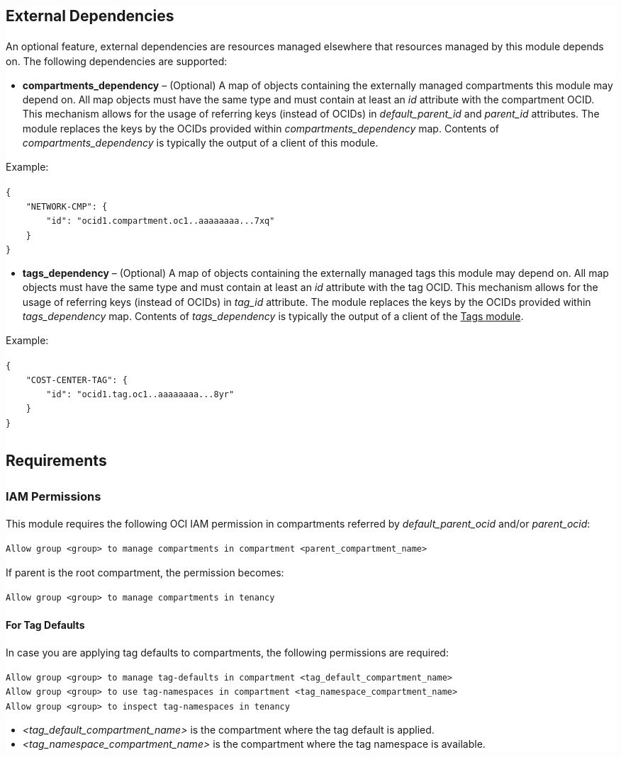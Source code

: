 ## External Dependencies

An optional feature, external dependencies are resources managed elsewhere that resources managed by this module depends on. The following dependencies are supported:

- **compartments_dependency** &ndash; (Optional) A map of objects containing the externally managed compartments this module may depend on. All map objects must have the same type and must contain at least an *id* attribute with the compartment OCID. This mechanism allows for the usage of referring keys (instead of OCIDs) in *default_parent_id* and *parent_id* attributes. The module replaces the keys by the OCIDs provided within *compartments_dependency* map. Contents of *compartments_dependency* is typically the output of a client of this module.

Example:
```
{
	"NETWORK-CMP": {
		"id": "ocid1.compartment.oc1..aaaaaaaa...7xq"
	}
}
```

- **tags_dependency** &ndash; (Optional) A map of objects containing the externally managed tags this module may depend on. All map objects must have the same type and must contain at least an *id* attribute with the tag OCID. This mechanism allows for the usage of referring keys (instead of OCIDs) in *tag_id* attribute. The module replaces the keys by the OCIDs provided within *tags_dependency* map. Contents of *tags_dependency* is typically the output of a client of the [Tags module](https://github.com/oracle-quickstart/terraform-oci-cis-landing-zone-governance/tree/main/tags).

Example:
```
{
	"COST-CENTER-TAG": {
		"id": "ocid1.tag.oc1..aaaaaaaa...8yr"
	}
}
```

## Requirements
### IAM Permissions

This module requires the following OCI IAM permission in compartments referred by *default_parent_ocid* and/or *parent_ocid*:
```
Allow group <group> to manage compartments in compartment <parent_compartment_name>
```
If parent is the root compartment, the permission becomes:
```
Allow group <group> to manage compartments in tenancy
```

#### For Tag Defaults
In case you are applying tag defaults to compartments, the following permissions are required:
```
Allow group <group> to manage tag-defaults in compartment <tag_default_compartment_name>
Allow group <group> to use tag-namespaces in compartment <tag_namespace_compartment_name>
Allow group <group> to inspect tag-namespaces in tenancy
```
- *\<tag_default_compartment_name\>* is the compartment where the tag default is applied.
- *\<tag_namespace_compartment_name\>* is the compartment where the tag namespace is available.

